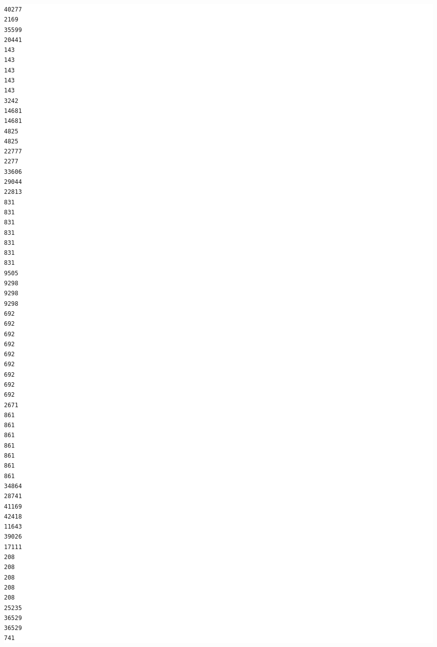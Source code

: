 ```
40277
2169
35599
20441
143
143
143
143
143
3242
14681
14681
4825
4825
22777
2277
33606
29044
22813
831
831
831
831
831
831
831
9505
9298
9298
9298
692
692
692
692
692
692
692
692
692
2671
861
861
861
861
861
861
861
34864
28741
41169
42418
11643
39026
17111
208
208
208
208
208
25235
36529
36529
741
```